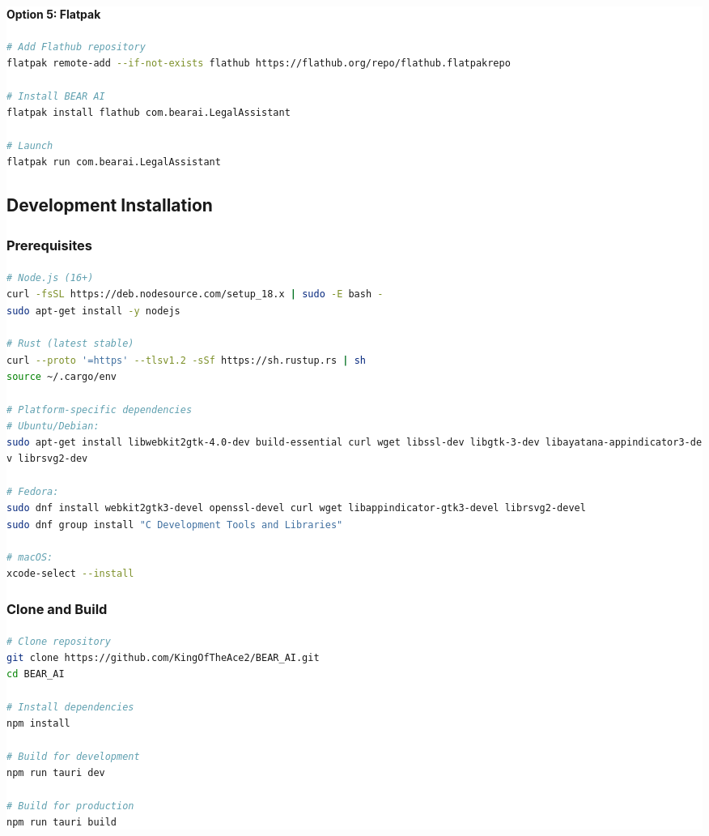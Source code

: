 #### Option 5: Flatpak

```bash
# Add Flathub repository
flatpak remote-add --if-not-exists flathub https://flathub.org/repo/flathub.flatpakrepo

# Install BEAR AI
flatpak install flathub com.bearai.LegalAssistant

# Launch
flatpak run com.bearai.LegalAssistant
```

## Development Installation

### Prerequisites

```bash
# Node.js (16+)
curl -fsSL https://deb.nodesource.com/setup_18.x | sudo -E bash -
sudo apt-get install -y nodejs

# Rust (latest stable)
curl --proto '=https' --tlsv1.2 -sSf https://sh.rustup.rs | sh
source ~/.cargo/env

# Platform-specific dependencies
# Ubuntu/Debian:
sudo apt-get install libwebkit2gtk-4.0-dev build-essential curl wget libssl-dev libgtk-3-dev libayatana-appindicator3-dev librsvg2-dev

# Fedora:
sudo dnf install webkit2gtk3-devel openssl-devel curl wget libappindicator-gtk3-devel librsvg2-devel
sudo dnf group install "C Development Tools and Libraries"

# macOS:
xcode-select --install
```

### Clone and Build

```bash
# Clone repository
git clone https://github.com/KingOfTheAce2/BEAR_AI.git
cd BEAR_AI

# Install dependencies
npm install

# Build for development
npm run tauri dev

# Build for production
npm run tauri build
```
